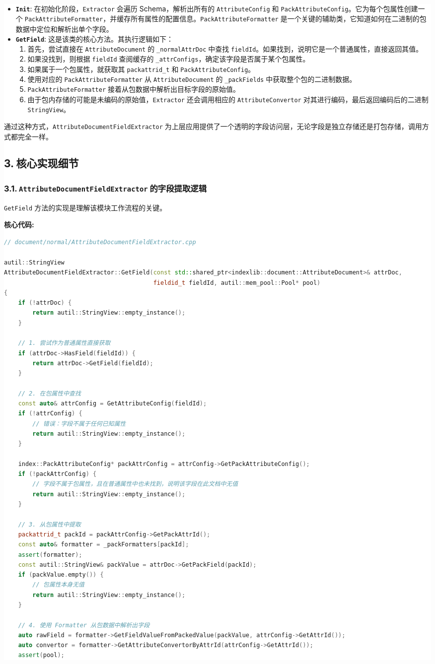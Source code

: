 *   **`Init`**: 在初始化阶段，`Extractor` 会遍历 Schema，解析出所有的 `AttributeConfig` 和 `PackAttributeConfig`。它为每个包属性创建一个 `PackAttributeFormatter`，并缓存所有属性的配置信息。`PackAttributeFormatter` 是一个关键的辅助类，它知道如何在二进制的包数据中定位和解析出单个字段。
*   **`GetField`**: 这是该类的核心方法。其执行逻辑如下：
    1.  首先，尝试直接在 `AttributeDocument` 的 `_normalAttrDoc` 中查找 `fieldId`。如果找到，说明它是一个普通属性，直接返回其值。
    2.  如果没找到，则根据 `fieldId` 查阅缓存的 `_attrConfigs`，确定该字段是否属于某个包属性。
    3.  如果属于一个包属性，就获取其 `packattrid_t` 和 `PackAttributeConfig`。
    4.  使用对应的 `PackAttributeFormatter` 从 `AttributeDocument` 的 `_packFields` 中获取整个包的二进制数据。
    5.  `PackAttributeFormatter` 接着从包数据中解析出目标字段的原始值。
    6.  由于包内存储的可能是未编码的原始值，`Extractor` 还会调用相应的 `AttributeConvertor` 对其进行编码，最后返回编码后的二进制 `StringView`。

通过这种方式，`AttributeDocumentFieldExtractor` 为上层应用提供了一个透明的字段访问层，无论字段是独立存储还是打包存储，调用方式都完全一样。

## 3. 核心实现细节

### 3.1. `AttributeDocumentFieldExtractor` 的字段提取逻辑

`GetField` 方法的实现是理解该模块工作流程的关键。

**核心代码:**
```cpp
// document/normal/AttributeDocumentFieldExtractor.cpp

autil::StringView
AttributeDocumentFieldExtractor::GetField(const std::shared_ptr<indexlib::document::AttributeDocument>& attrDoc,
                                          fieldid_t fieldId, autil::mem_pool::Pool* pool)
{
    if (!attrDoc) {
        return autil::StringView::empty_instance();
    }

    // 1. 尝试作为普通属性直接获取
    if (attrDoc->HasField(fieldId)) {
        return attrDoc->GetField(fieldId);
    }

    // 2. 在包属性中查找
    const auto& attrConfig = GetAttributeConfig(fieldId);
    if (!attrConfig) {
        // 错误：字段不属于任何已知属性
        return autil::StringView::empty_instance();
    }

    index::PackAttributeConfig* packAttrConfig = attrConfig->GetPackAttributeConfig();
    if (!packAttrConfig) {
        // 字段不属于包属性，且在普通属性中也未找到，说明该字段在此文档中无值
        return autil::StringView::empty_instance();
    }

    // 3. 从包属性中提取
    packattrid_t packId = packAttrConfig->GetPackAttrId();
    const auto& formatter = _packFormatters[packId];
    assert(formatter);
    const autil::StringView& packValue = attrDoc->GetPackField(packId);
    if (packValue.empty()) {
        // 包属性本身无值
        return autil::StringView::empty_instance();
    }

    // 4. 使用 Formatter 从包数据中解析出字段
    auto rawField = formatter->GetFieldValueFromPackedValue(packValue, attrConfig->GetAttrId());
    auto convertor = formatter->GetAttributeConvertorByAttrId(attrConfig->GetAttrId());
    assert(pool);
```